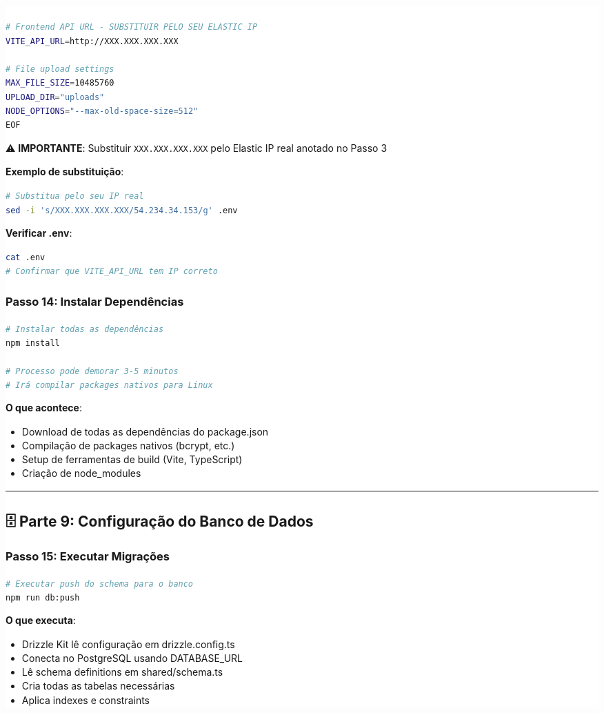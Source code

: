```bash

# Frontend API URL - SUBSTITUIR PELO SEU ELASTIC IP
VITE_API_URL=http://XXX.XXX.XXX.XXX

# File upload settings
MAX_FILE_SIZE=10485760
UPLOAD_DIR="uploads"
NODE_OPTIONS="--max-old-space-size=512"
EOF
```

⚠️ **IMPORTANTE**: Substituir `XXX.XXX.XXX.XXX` pelo Elastic IP real anotado no Passo 3

**Exemplo de substituição**:
```bash
# Substitua pelo seu IP real
sed -i 's/XXX.XXX.XXX.XXX/54.234.34.153/g' .env
```

**Verificar .env**:
```bash
cat .env
# Confirmar que VITE_API_URL tem IP correto
```

### Passo 14: Instalar Dependências

```bash
# Instalar todas as dependências
npm install

# Processo pode demorar 3-5 minutos
# Irá compilar packages nativos para Linux
```

**O que acontece**:
- Download de todas as dependências do package.json
- Compilação de packages nativos (bcrypt, etc.)
- Setup de ferramentas de build (Vite, TypeScript)
- Criação de node_modules

---

## 🗄️ Parte 9: Configuração do Banco de Dados

### Passo 15: Executar Migrações

```bash
# Executar push do schema para o banco
npm run db:push
```

**O que executa**:
- Drizzle Kit lê configuração em drizzle.config.ts
- Conecta no PostgreSQL usando DATABASE_URL
- Lê schema definitions em shared/schema.ts
- Cria todas as tabelas necessárias
- Aplica indexes e constraints
